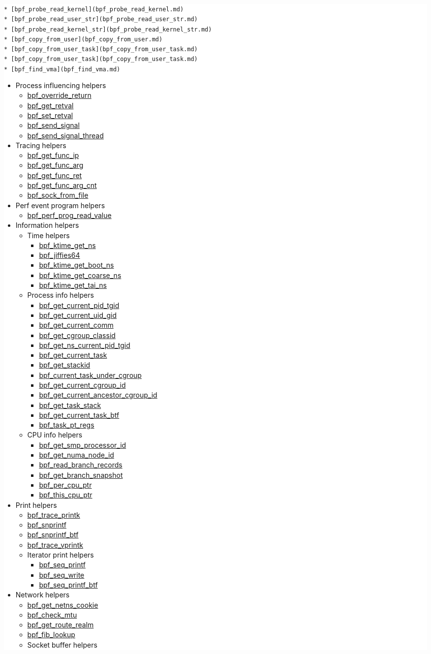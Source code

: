     * [bpf_probe_read_kernel](bpf_probe_read_kernel.md)
    * [bpf_probe_read_user_str](bpf_probe_read_user_str.md)
    * [bpf_probe_read_kernel_str](bpf_probe_read_kernel_str.md)
    * [bpf_copy_from_user](bpf_copy_from_user.md)
    * [bpf_copy_from_user_task](bpf_copy_from_user_task.md)
    * [bpf_copy_from_user_task](bpf_copy_from_user_task.md)
    * [bpf_find_vma](bpf_find_vma.md)
  * Process influencing helpers
    * [bpf_override_return](bpf_override_return.md)
    * [bpf_get_retval](bpf_get_retval.md)
    * [bpf_set_retval](bpf_set_retval.md)
    * [bpf_send_signal](bpf_send_signal.md)
    * [bpf_send_signal_thread](bpf_send_signal_thread.md)
  * Tracing helpers
    * [bpf_get_func_ip](bpf_get_func_ip.md)
    * [bpf_get_func_arg](bpf_get_func_arg.md)
    * [bpf_get_func_ret](bpf_get_func_ret.md)
    * [bpf_get_func_arg_cnt](bpf_get_func_arg_cnt.md)
    * [bpf_sock_from_file](bpf_sock_from_file.md)
  * Perf event program helpers
    * [bpf_perf_prog_read_value](bpf_perf_prog_read_value.md)
* Information helpers
  * Time helpers
    * [bpf_ktime_get_ns](bpf_ktime_get_ns.md)
    * [bpf_jiffies64](bpf_jiffies64.md)
    * [bpf_ktime_get_boot_ns](bpf_ktime_get_boot_ns.md)
    * [bpf_ktime_get_coarse_ns](bpf_ktime_get_coarse_ns.md)
    * [bpf_ktime_get_tai_ns](bpf_ktime_get_tai_ns.md)
  * Process info helpers
    * [bpf_get_current_pid_tgid](bpf_get_current_pid_tgid.md)
    * [bpf_get_current_uid_gid](bpf_get_current_uid_gid.md)
    * [bpf_get_current_comm](bpf_get_current_comm.md)
    * [bpf_get_cgroup_classid](bpf_get_cgroup_classid.md)
    * [bpf_get_ns_current_pid_tgid](bpf_get_ns_current_pid_tgid.md)
    * [bpf_get_current_task](bpf_get_current_task.md)
    * [bpf_get_stackid](bpf_get_stackid.md)
    * [bpf_current_task_under_cgroup](bpf_current_task_under_cgroup.md)
    * [bpf_get_current_cgroup_id](bpf_get_current_cgroup_id.md)
    * [bpf_get_current_ancestor_cgroup_id](bpf_get_current_ancestor_cgroup_id.md)
    * [bpf_get_task_stack](bpf_get_task_stack.md)
    * [bpf_get_current_task_btf](bpf_get_current_task_btf.md)
    * [bpf_task_pt_regs](bpf_task_pt_regs.md)
  * CPU info helpers
    * [bpf_get_smp_processor_id](bpf_get_smp_processor_id.md)
    * [bpf_get_numa_node_id](bpf_get_numa_node_id.md)
    * [bpf_read_branch_records](bpf_read_branch_records.md)
    * [bpf_get_branch_snapshot](bpf_get_branch_snapshot.md)
    * [bpf_per_cpu_ptr](bpf_per_cpu_ptr.md)
    * [bpf_this_cpu_ptr](bpf_this_cpu_ptr.md)
* Print helpers
  * [bpf_trace_printk](bpf_trace_printk.md)
  * [bpf_snprintf](bpf_snprintf.md)
  * [bpf_snprintf_btf](bpf_snprintf_btf.md)
  * [bpf_trace_vprintk](bpf_trace_vprintk.md)
  * Iterator print helpers
    * [bpf_seq_printf](bpf_seq_printf.md)
    * [bpf_seq_write](bpf_seq_write.md)
    * [bpf_seq_printf_btf](bpf_seq_printf_btf.md)
* Network helpers
  * [bpf_get_netns_cookie](bpf_get_netns_cookie.md)
  * [bpf_check_mtu](bpf_check_mtu.md)
  * [bpf_get_route_realm](bpf_get_route_realm.md)
  * [bpf_fib_lookup](bpf_fib_lookup.md)
  * Socket buffer helpers